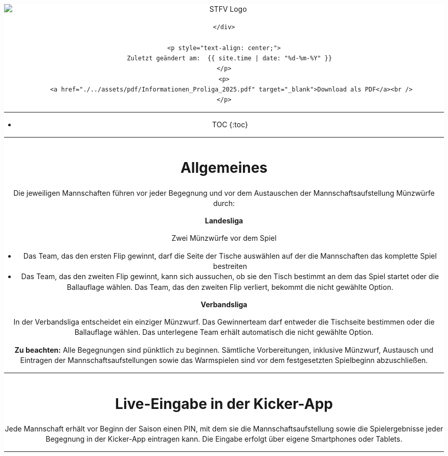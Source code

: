 <div class="html-only" style="text-align: center;">
    <div class="title" style="text-align: center;">
        <img src="images/STFV-LOGO.png" alt="STFV Logo" style="display: block; margin: 0 auto;" />
        
    </div>

    <p style="text-align: center;">
       Zuletzt geändert am:  {{ site.time | date: "%d-%m-%Y" }}
    </p>
    <p>
        <a href="./../assets/pdf/Informationen_Proliga_2025.pdf" target="_blank">Download als PDF</a><br />
    </p>
</div>

---

* TOC
{:toc}

---

# Allgemeines

Die jeweiligen Mannschaften führen vor jeder Begegnung und vor dem Austauschen der Mannschaftsaufstellung Münzwürfe durch:

**Landesliga**

Zwei Münzwürfe vor dem Spiel

- Das Team, das den ersten Flip gewinnt, darf die Seite der Tische auswählen auf der die Mannschaften das komplette Spiel bestreiten
- Das Team, das den zweiten Flip gewinnt, kann sich aussuchen, ob sie den Tisch bestimmt an dem das Spiel startet oder die Ballauflage wählen. Das Team, das den zweiten Flip verliert, bekommt die nicht gewählte Option.

**Verbandsliga**

In der Verbandsliga entscheidet ein einziger Münzwurf. Das Gewinnerteam darf entweder die Tischseite bestimmen oder die Ballauflage wählen. Das unterlegene Team erhält automatisch die nicht gewählte Option.

**Zu beachten:** Alle Begegnungen sind pünktlich zu beginnen. Sämtliche Vorbereitungen, inklusive Münzwurf, Austausch und Eintragen der Mannschaftsaufstellungen sowie das Warmspielen sind vor dem festgesetzten Spielbeginn abzuschließen.

---

# Live-Eingabe in der Kicker-App 

Jede Mannschaft erhält vor Beginn der Saison einen PIN, mit dem sie die Mannschaftsaufstellung sowie die Spielergebnisse jeder Begegnung in der Kicker-App eintragen kann. Die Eingabe erfolgt über eigene Smartphones oder Tablets. 

---